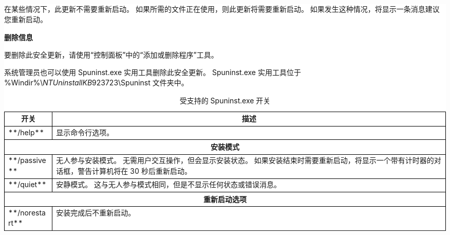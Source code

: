在某些情况下，此更新不需要重新启动。 如果所需的文件正在使用，则此更新将需要重新启动。 如果发生这种情况，将显示一条消息建议您重新启动。

**删除信息**

要删除此安全更新，请使用“控制面板”中的“添加或删除程序”工具。

系统管理员也可以使用 Spuninst.exe 实用工具删除此安全更新。 Spuninst.exe 实用工具位于 %Windir%\\$NTUninstallKB923723$\\Spuninst 文件夹中。

 
<p> </p>
<table class="dataTable">
<caption>
受支持的 Spuninst.exe 开关
</caption>
<tr class="thead">
<th style="border:1px solid black;">
开关
</th>
<th style="border:1px solid black;">
描述
</th>
</tr>
<tr>
<td style="border:1px solid black;">
**/help**
</td>
<td style="border:1px solid black;">
显示命令行选项。
</td>
</tr>
<tr>
<th colspan="2" style="border:1px solid black;">
安装模式
</th>
</tr>
<tr class="alternateRow">
<td style="border:1px solid black;">
**/passive**
</td>
<td style="border:1px solid black;">
无人参与安装模式。 无需用户交互操作，但会显示安装状态。 如果安装结束时需要重新启动，将显示一个带有计时器的对话框，警告计算机将在 30 秒后重新启动。
</td>
</tr>
<tr>
<td style="border:1px solid black;">
**/quiet**
</td>
<td style="border:1px solid black;">
安静模式。 这与无人参与模式相同，但是不显示任何状态或错误消息。
</td>
</tr>
<tr>
<th colspan="2" style="border:1px solid black;">
重新启动选项
</th>
</tr>
<tr class="alternateRow">
<td style="border:1px solid black;">
**/norestart**
</td>
<td style="border:1px solid black;">
安装完成后不重新启动。
</td>
</tr>
<tr>